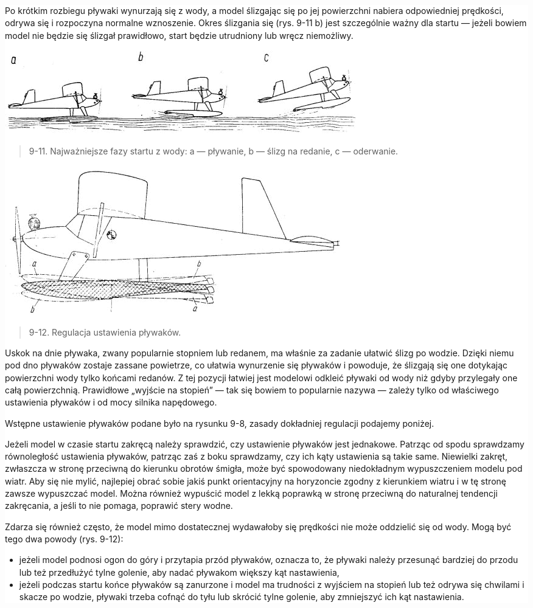 Po krótkim rozbiegu pływaki wynurzają się z wody, a model ślizgając się po jej powierzchni nabiera odpowiedniej prędkości, odrywa się i rozpoczyna normalne wznoszenie. Okres ślizgania się (rys. 9-11 b) jest szczególnie ważny dla startu — jeżeli bowiem model nie będzie się ślizgał prawidłowo, start będzie utrudniony lub wręcz niemożliwy.

![](https://github.com/KrzysztofMadel/Wicherek/blob/main/Images/09_11.png)  

> 9-11. Najważniejsze fazy startu z wody:
> a — pływanie, b — ślizg na redanie, c — oderwanie.

![](https://github.com/KrzysztofMadel/Wicherek/blob/main/Images/09_12.png)  

> 9-12. Regulacja ustawienia pływaków.

Uskok na dnie pływaka, zwany popularnie stopniem lub redanem, ma właśnie za zadanie ułatwić ślizg po wodzie. Dzięki niemu pod dno pływaków zostaje zassane powietrze, co ułatwia wynurzenie się pływaków i powoduje, że ślizgają się one dotykając powierzchni wody tylko końcami redanów. Z tej pozycji łatwiej jest modelowi odkleić pływaki od wody niż gdyby przylegały one całą powierzchnią. Prawidłowe „wyjście na stopień” — tak się bowiem to popularnie nazywa — zależy tylko od właściwego ustawienia pływaków i od mocy silnika napędowego.

Wstępne ustawienie pływaków podane było na rysunku 9-8, zasady dokładniej regulacji podajemy poniżej.

Jeżeli model w czasie startu zakręcą należy sprawdzić, czy ustawienie pływaków jest jednakowe. Patrząc od spodu sprawdzamy równoległość ustawienia pływaków, patrząc zaś z boku sprawdzamy, czy ich kąty ustawienia są takie same. Niewielki zakręt, zwłaszcza w stronę przeciwną do kierunku obrotów śmigła, może być spowodowany niedokładnym wypuszczeniem modelu pod wiatr. Aby się nie mylić, najlepiej obrać sobie jakiś punkt orientacyjny na horyzoncie zgodny z kierunkiem wiatru i w tę stronę zawsze wypuszczać model. Można również wypuścić model z lekką poprawką w stronę przeciwną do naturalnej tendencji zakręcania, a jeśli to nie pomaga, poprawić stery wodne.

Zdarza się również często, że model mimo dostatecznej wydawałoby się prędkości nie może oddzielić się od wody. Mogą być tego dwa powody (rys. 9-12):
* jeżeli model podnosi ogon do góry i przytapia przód pływaków, oznacza to, że pływaki należy przesunąć bardziej do przodu lub też przedłużyć tylne golenie, aby nadać pływakom większy kąt nastawienia,
* jeżeli podczas startu końce pływaków są zanurzone i model ma trudności z wyjściem na stopień lub też odrywa się chwilami i skacze po wodzie, pływaki trzeba cofnąć do tyłu lub skrócić tylne golenie, aby zmniejszyć ich kąt nastawienia.
